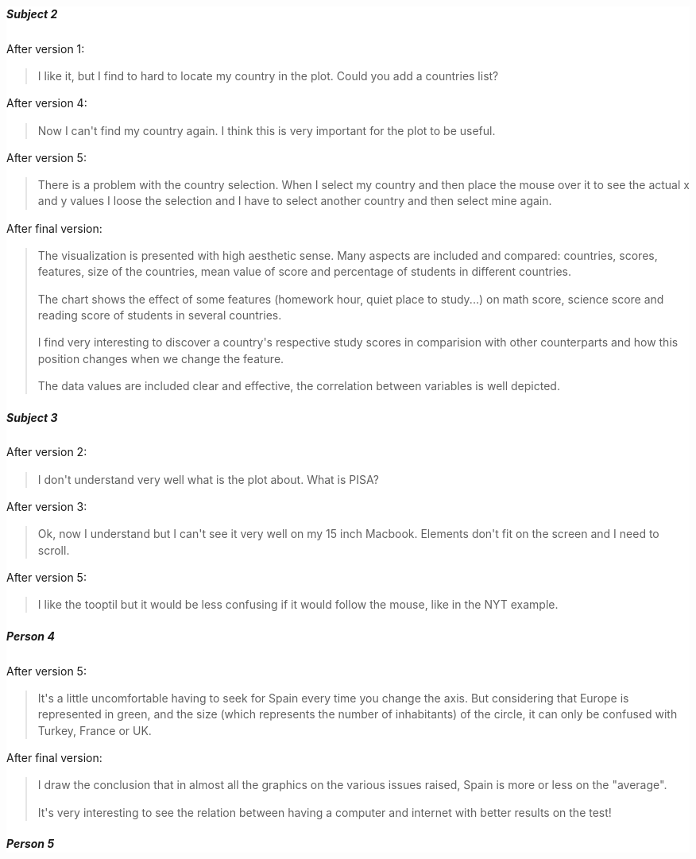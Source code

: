 ##### Subject 2
 
 After version 1:
 >I like it, but I find to hard to locate my country in the plot. Could you add a countries list?
 
 After version 4:
 >Now I can't find my country again. I think this is very important for the plot to be useful. 
 
  After version 5:
 >There is a problem with the country selection. When I select my country and then place the mouse over it to see the actual x and y values I loose the selection and I have to select another country and then select mine again. 

After final version:
> The visualization is presented with high aesthetic sense. Many aspects are included and compared: countries, scores, features, size of the countries, mean value of score and percentage of students in different countries. 
>
> The chart shows the effect of some features (homework hour, quiet place to study...) on math score, science score and reading score of students in several countries. 
>
> I find very interesting to discover a country's respective study scores in comparision with other counterparts and how this position changes when we change the feature. 
>
> The data values are included clear and effective, the correlation between variables is well depicted.

##### Subject 3

After version 2:
>I don't understand very well what is the plot about. What is PISA?

After version 3:
>Ok, now I understand but I can't see it very well on my 15 inch Macbook. Elements don't fit on the screen and I need to scroll.

After version 5:
>I like the tooptil but it would be less confusing if it would follow the mouse, like in the NYT example.

##### Person 4

After version 5:
> It's a little uncomfortable having to seek for Spain every time you change the axis. But considering that Europe is represented in green, and the size (which represents the number of inhabitants) of the circle, it can only be confused with Turkey, France or UK.

After final version:
> I draw the conclusion that in almost all the graphics on the various issues raised, Spain is more or less on the "average".
>
> It's very interesting to see the relation between having a computer and internet with better results on the test!

##### Person 5
